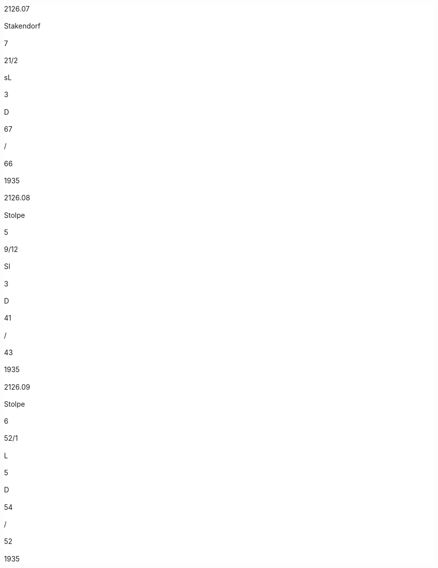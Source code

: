 2126.07

Stakendorf

7

21/2

sL

3

D

67

/

66

1935

2126.08

Stolpe

5

9/12

Sl

3

D

41

/

43

1935

2126.09

Stolpe

6

52/1

L

5

D

54

/

52

1935
